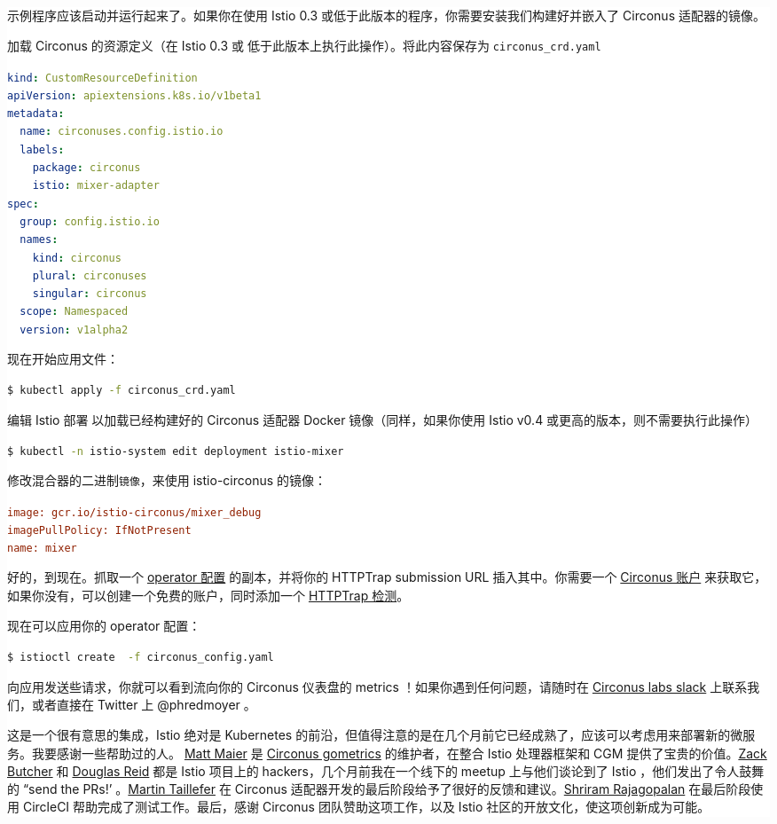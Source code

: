 示例程序应该启动并运行起来了。如果你在使用 Istio 0.3 或低于此版本的程序，你需要安装我们构建好并嵌入了 Circonus 适配器的镜像。

加载 Circonus 的资源定义（在 Istio 0.3 或 低于此版本上执行此操作）。将此内容保存为 `circonus_crd.yaml`

```yaml
kind: CustomResourceDefinition
apiVersion: apiextensions.k8s.io/v1beta1
metadata:
  name: circonuses.config.istio.io
  labels:
    package: circonus
    istio: mixer-adapter
spec:
  group: config.istio.io
  names:
    kind: circonus
    plural: circonuses
    singular: circonus
  scope: Namespaced
  version: v1alpha2
```

现在开始应用文件：

```bash
$ kubectl apply -f circonus_crd.yaml
```

编辑 Istio 部署 以加载已经构建好的 Circonus 适配器 Docker 镜像（同样，如果你使用 Istio v0.4 或更高的版本，则不需要执行此操作）

```bash
$ kubectl -n istio-system edit deployment istio-mixer
```

修改混合器的二进制`镜像`，来使用 istio-circonus 的镜像：

```ini
image: gcr.io/istio-circonus/mixer_debug
imagePullPolicy: IfNotPresent
name: mixer
```

好的，到现在。抓取一个 [operator 配置](https://istio.io/docs/setup/kubernetes/quick-start/#installation-steps) 的副本，并将你的 HTTPTrap submission URL 插入其中。你需要一个  [Circonus 账户](https://login.circonus.com/signup) 来获取它，如果你没有，可以创建一个免费的账户，同时添加一个 [HTTPTrap 检测](https://login.circonus.com/resources/docs/user/Data/CheckTypes/HTTPTrap.html)。

现在可以应用你的 operator 配置：

```bash
$ istioctl create  -f circonus_config.yaml
```

向应用发送些请求，你就可以看到流向你的 Circonus 仪表盘的 metrics ！如果你遇到任何问题，请随时在 [Circonus labs slack](http://slack.s.circonus.com/) 上联系我们，或者直接在 Twitter 上 @phredmoyer 。

这是一个很有意思的集成，Istio 绝对是 Kubernetes 的前沿，但值得注意的是在几个月前它已经成熟了，应该可以考虑用来部署新的微服务。我要感谢一些帮助过的人。 [Matt Maier](https://github.com/maier) 是 [Circonus gometrics](https://github.com/circonus-labs/circonus-gometrics) 的维护者，在整合 Istio 处理器框架和 CGM 提供了宝贵的价值。[Zack Butcher](https://twitter.com/zackbutcher) 和 [Douglas Reid](https://twitter.com/jdouglasreid) 都是 Istio 项目上的 hackers，几个月前我在一个线下的 meetup 上与他们谈论到了 Istio ，他们发出了令人鼓舞的 “send the PRs!’ 。[Martin Taillefer](https://github.com/geeknoid) 在 Circonus 适配器开发的最后阶段给予了很好的反馈和建议。[Shriram Rajagopalan](https://twitter.com/rshriram) 在最后阶段使用 CircleCI 帮助完成了测试工作。最后，感谢 Circonus 团队赞助这项工作，以及  Istio 社区的开放文化，使这项创新成为可能。
